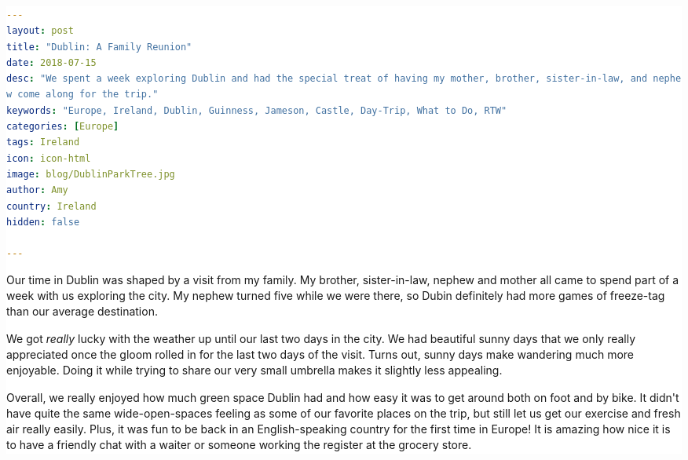 ```yaml
---
layout: post
title: "Dublin: A Family Reunion"
date: 2018-07-15
desc: "We spent a week exploring Dublin and had the special treat of having my mother, brother, sister-in-law, and nephew come along for the trip."
keywords: "Europe, Ireland, Dublin, Guinness, Jameson, Castle, Day-Trip, What to Do, RTW"
categories: [Europe]
tags: Ireland
icon: icon-html
image: blog/DublinParkTree.jpg
author: Amy 
country: Ireland
hidden: false

---
```


Our time in Dublin was shaped by a visit from my family. My brother, sister-in-law, nephew and mother all came to spend part of a week with us exploring the city. My nephew turned five while we were there, so Dubin definitely had more games of freeze-tag than our average destination.

We got _really_ lucky with the weather up until our last two days in the city. We had beautiful sunny days that we only really appreciated once the gloom rolled in for the last two days of the visit. Turns out, sunny days make wandering much more enjoyable. Doing it while trying to share our very small umbrella makes it slightly less appealing.

Overall, we really enjoyed how much green space Dublin had and how easy it was to get around both on foot and by bike. It didn't have quite the same wide-open-spaces feeling as some of our favorite places on the trip, but still let us get our exercise and fresh air really easily. Plus, it was fun to be back in an English-speaking country for the first time in Europe! It is amazing how nice it is to have a friendly chat with a waiter or someone working the register at the grocery store. 
